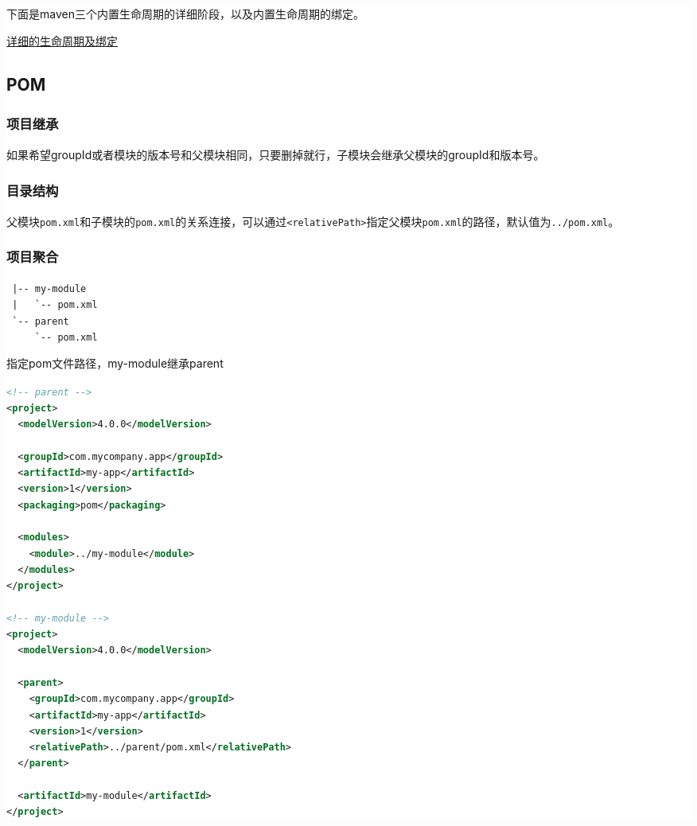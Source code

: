 下面是maven三个内置生命周期的详细阶段，以及内置生命周期的绑定。

[详细的生命周期及绑定]( http://maven.apache.org/guides/introduction/introduction-to-the-lifecycle.html#Lifecycle_Reference )

## POM

### 项目继承

如果希望groupId或者模块的版本号和父模块相同，只要删掉就行，子模块会继承父模块的groupId和版本号。

### 目录结构

父模块`pom.xml`和子模块的`pom.xml`的关系连接，可以通过`<relativePath>`指定父模块`pom.xml`的路径，默认值为`../pom.xml`。

### 项目聚合

```
 |-- my-module
 |   `-- pom.xml
 `-- parent
     `-- pom.xml
```

指定pom文件路径，my-module继承parent

```xml
<!-- parent -->
<project>
  <modelVersion>4.0.0</modelVersion>
 
  <groupId>com.mycompany.app</groupId>
  <artifactId>my-app</artifactId>
  <version>1</version>
  <packaging>pom</packaging>
 
  <modules>
    <module>../my-module</module>
  </modules>
</project>

<!-- my-module -->
<project>
  <modelVersion>4.0.0</modelVersion>
 
  <parent>
    <groupId>com.mycompany.app</groupId>
    <artifactId>my-app</artifactId>
    <version>1</version>
    <relativePath>../parent/pom.xml</relativePath>
  </parent>
 
  <artifactId>my-module</artifactId>
</project>
```
